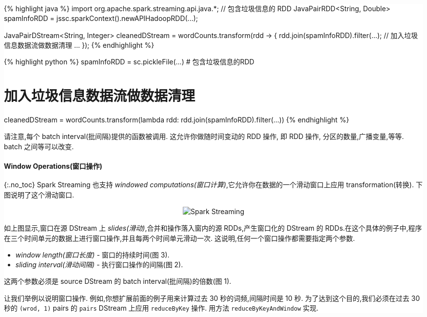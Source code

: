 </div>
<div data-lang="java" markdown="1">

{% highlight java %}
import org.apache.spark.streaming.api.java.*;
// 包含垃圾信息的 RDD
JavaPairRDD<String, Double> spamInfoRDD = jssc.sparkContext().newAPIHadoopRDD(...);

JavaPairDStream<String, Integer> cleanedDStream = wordCounts.transform(rdd -> {
  rdd.join(spamInfoRDD).filter(...); // 加入垃圾信息数据流做数据清理
  ...
});
{% endhighlight %}

</div>
<div data-lang="python" markdown="1">

{% highlight python %}
spamInfoRDD = sc.pickleFile(...)  # 包含垃圾信息的RDD
# 加入垃圾信息数据流做数据清理
cleanedDStream = wordCounts.transform(lambda rdd: rdd.join(spamInfoRDD).filter(...))
{% endhighlight %}
</div>
</div>

请注意,每个 batch interval(批间隔)提供的函数被调用.
这允许你做随时间变动的 RDD 操作, 即 RDD 操作, 分区的数量,广播变量,等等.
batch 之间等可以改变.

#### Window Operations(窗口操作)
{:.no_toc}
Spark Streaming 也支持 *windowed computations(窗口计算)*,它允许你在数据的一个滑动窗口上应用 transformation(转换).
下图说明了这个滑动窗口.

<p style="text-align: center;">
  <img src="img/streaming-dstream-window.png"
       title="Spark Streaming data flow"
       alt="Spark Streaming"
       width="60%" />
</p>

如上图显示,窗口在源 DStream 上 *slides(滑动)*,合并和操作落入窗内的源 RDDs,产生窗口化的 DStream 的 RDDs.在这个具体的例子中,程序在三个时间单元的数据上进行窗口操作,并且每两个时间单元滑动一次. 这说明,任何一个窗口操作都需要指定两个参数.

 * <i>window length(窗口长度)</i> - 窗口的持续时间(图 3).
 * <i>sliding interval(滑动间隔)</i> - 执行窗口操作的间隔(图 2).

这两个参数必须是 source DStream 的 batch interval(批间隔)的倍数(图 1).  

让我们举例以说明窗口操作.
例如,你想扩展前面的例子用来计算过去 30 秒的词频,间隔时间是 10 秒.
为了达到这个目的,我们必须在过去 30 秒的 `(wrod, 1)` pairs 的 `pairs` DStream 上应用 `reduceByKey` 操作.
用方法 `reduceByKeyAndWindow` 实现.

